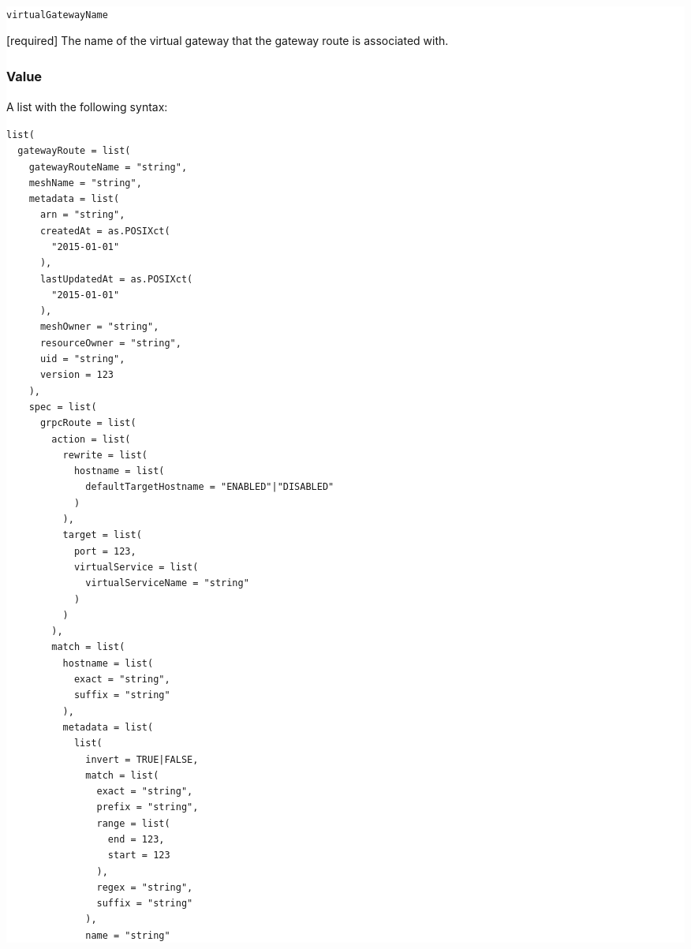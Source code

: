 <tr class="even">
<td><code
id="appmesh_update_gateway_route_:_virtualGatewayName">virtualGatewayName</code></td>
<td><p>[required] The name of the virtual gateway that the gateway route
is associated with.</p></td>
</tr>
</tbody>
</table>

### Value

A list with the following syntax:

    list(
      gatewayRoute = list(
        gatewayRouteName = "string",
        meshName = "string",
        metadata = list(
          arn = "string",
          createdAt = as.POSIXct(
            "2015-01-01"
          ),
          lastUpdatedAt = as.POSIXct(
            "2015-01-01"
          ),
          meshOwner = "string",
          resourceOwner = "string",
          uid = "string",
          version = 123
        ),
        spec = list(
          grpcRoute = list(
            action = list(
              rewrite = list(
                hostname = list(
                  defaultTargetHostname = "ENABLED"|"DISABLED"
                )
              ),
              target = list(
                port = 123,
                virtualService = list(
                  virtualServiceName = "string"
                )
              )
            ),
            match = list(
              hostname = list(
                exact = "string",
                suffix = "string"
              ),
              metadata = list(
                list(
                  invert = TRUE|FALSE,
                  match = list(
                    exact = "string",
                    prefix = "string",
                    range = list(
                      end = 123,
                      start = 123
                    ),
                    regex = "string",
                    suffix = "string"
                  ),
                  name = "string"